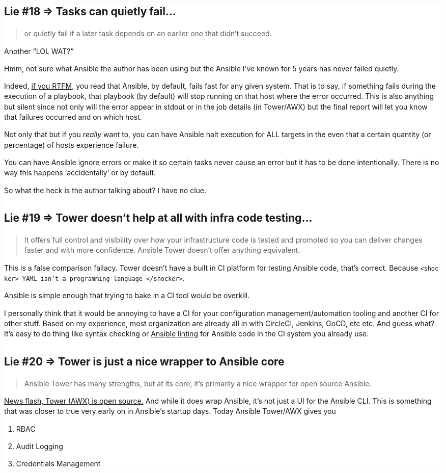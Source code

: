 ## Lie #18 => Tasks can quietly fail…

> or quietly fail if a later task depends on an earlier one that didn’t succeed.

Another “LOL WAT?”

Hmm, not sure what Ansible the author has been using but the Ansible I’ve known for 5 years has never failed quietly.

Indeed, [if you RTFM,](https://docs.ansible.com/ansible/latest/user_guide/playbooks_error_handling.html) you read that Ansible, by default, fails fast for any given system. That is to say, if something fails during the execution of a playbook, that playbook (by default) will stop running on that host where the error occurred. This is also anything but silent since not only will the error appear in stdout or in the job details (in Tower/AWX) but the final report will let you know that failures occurred and on which host.

Not only that but if you *really* want to, you can have Ansible halt execution for ALL targets in the even that a certain quantity (or percentage) of hosts experience failure.

You can have Ansible ignore errors or make it so certain tasks never cause an error but it has to be done intentionally. There is no way this happens ‘accidentally’ or by default.

So what the heck is the author talking about? I have no clue.

## Lie #19 => Tower doesn’t help at all with infra code testing…

> It offers full control and visibility over how your infrastructure code is tested and promoted so you can deliver changes faster and with more confidence. Ansible Tower doesn’t offer anything equivalent.

This is a false comparison fallacy. Tower doesn’t have a built in CI platform for testing Ansible code, that’s correct. Because `<shocker> YAML isn’t a programming language </shocker>`.

Ansible is simple enough that trying to bake in a CI tool would be overkill.

I personally think that it would be annoying to have a CI for your configuration management/automation tooling and another CI for other stuff. Based on my experience, most organization are already all in with CircleCI, Jenkins, GoCD, etc etc. And guess what? It’s easy to do thing like syntax checking or [Ansible linting](https://github.com/willthames/ansible-lint) for Ansible code in the CI system you already use.

## Lie #20 => Tower is just a nice wrapper to Ansible core
> Ansible Tower has many strengths, but at its core, it’s primarily a nice wrapper for open source Ansible.

[News flash, Tower (AWX) is open source.](https://github.com/ansible/awx) And while it does wrap Ansible, it’s not just a UI for the Ansible CLI. This is something that was closer to true very early on in Ansible’s startup days. Today Ansible Tower/AWX gives you

1. RBAC

1. Audit Logging

1. Credentials Management
